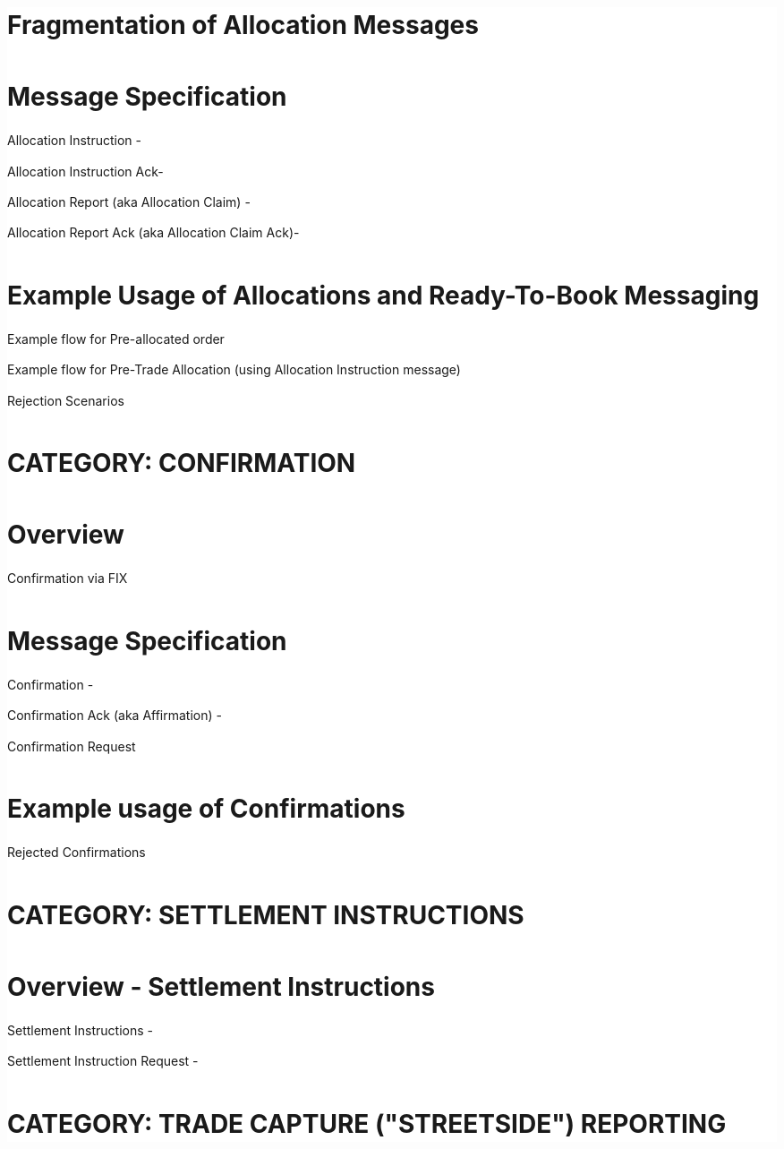 # Fragmentation of Allocation Messages

# Message Specification

Allocation Instruction -

Allocation Instruction Ack-

Allocation Report (aka Allocation Claim) -

Allocation Report Ack (aka Allocation Claim Ack)-

# Example Usage of Allocations and Ready-To-Book Messaging

Example flow for Pre-allocated order

Example flow for Pre-Trade Allocation (using Allocation Instruction message)

Rejection Scenarios

# CATEGORY: CONFIRMATION

# Overview

Confirmation via FIX

# Message Specification

Confirmation -

Confirmation Ack (aka Affirmation) -

Confirmation Request

# Example usage of Confirmations

Rejected Confirmations

# CATEGORY: SETTLEMENT INSTRUCTIONS

# Overview - Settlement Instructions

Settlement Instructions -

Settlement Instruction Request -

# CATEGORY: TRADE CAPTURE ("STREETSIDE") REPORTING
